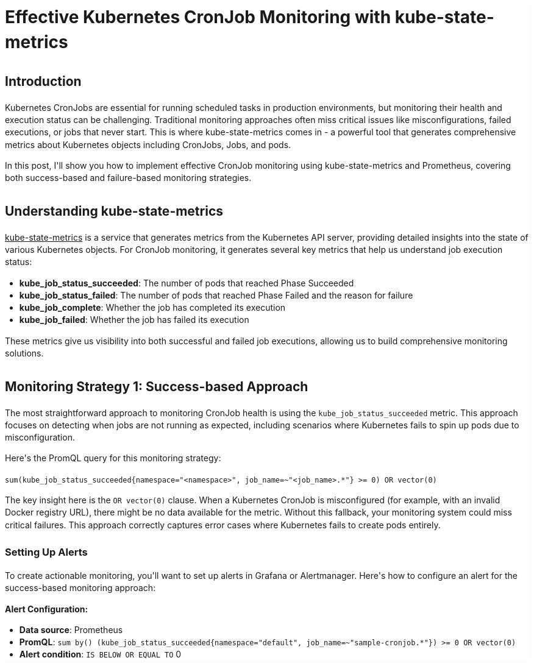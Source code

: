 # Effective Kubernetes CronJob Monitoring with kube-state-metrics

## Introduction

Kubernetes CronJobs are essential for running scheduled tasks in production environments, but monitoring their health and execution status can be challenging. Traditional monitoring approaches often miss critical issues like misconfigurations, failed executions, or jobs that never start. This is where kube-state-metrics comes in - a powerful tool that generates comprehensive metrics about Kubernetes objects including CronJobs, Jobs, and pods.

In this post, I'll show you how to implement effective CronJob monitoring using kube-state-metrics and Prometheus, covering both success-based and failure-based monitoring strategies.

## Understanding kube-state-metrics

[kube-state-metrics](https://github.com/kubernetes/kube-state-metrics) is a service that generates metrics from the Kubernetes API server, providing detailed insights into the state of various Kubernetes objects. For CronJob monitoring, it generates several key metrics that help us understand job execution status:

- **kube_job_status_succeeded**: The number of pods that reached Phase Succeeded
- **kube_job_status_failed**: The number of pods that reached Phase Failed and the reason for failure  
- **kube_job_complete**: Whether the job has completed its execution
- **kube_job_failed**: Whether the job has failed its execution

These metrics give us visibility into both successful and failed job executions, allowing us to build comprehensive monitoring solutions.

## Monitoring Strategy 1: Success-based Approach

The most straightforward approach to monitoring CronJob health is using the `kube_job_status_succeeded` metric. This approach focuses on detecting when jobs are not running as expected, including scenarios where Kubernetes fails to spin up pods due to misconfiguration.

Here's the PromQL query for this monitoring strategy:

```promql
sum(kube_job_status_succeeded{namespace="<namespace>", job_name=~"<job_name>.*"} >= 0) OR vector(0)
```

The key insight here is the `OR vector(0)` clause. When a Kubernetes CronJob is misconfigured (for example, with an invalid Docker registry URL), there might be no data available for the metric. Without this fallback, your monitoring system could miss critical failures. This approach correctly captures error cases where Kubernetes fails to create pods entirely.

### Setting Up Alerts

To create actionable monitoring, you'll want to set up alerts in Grafana or Alertmanager. Here's how to configure an alert for the success-based monitoring approach:

**Alert Configuration:**
- **Data source**: Prometheus
- **PromQL**: `sum by() (kube_job_status_succeeded{namespace="default", job_name=~"sample-cronjob.*"}) >= 0 OR vector(0)`
- **Alert condition**: `IS BELOW OR EQUAL TO` 0
